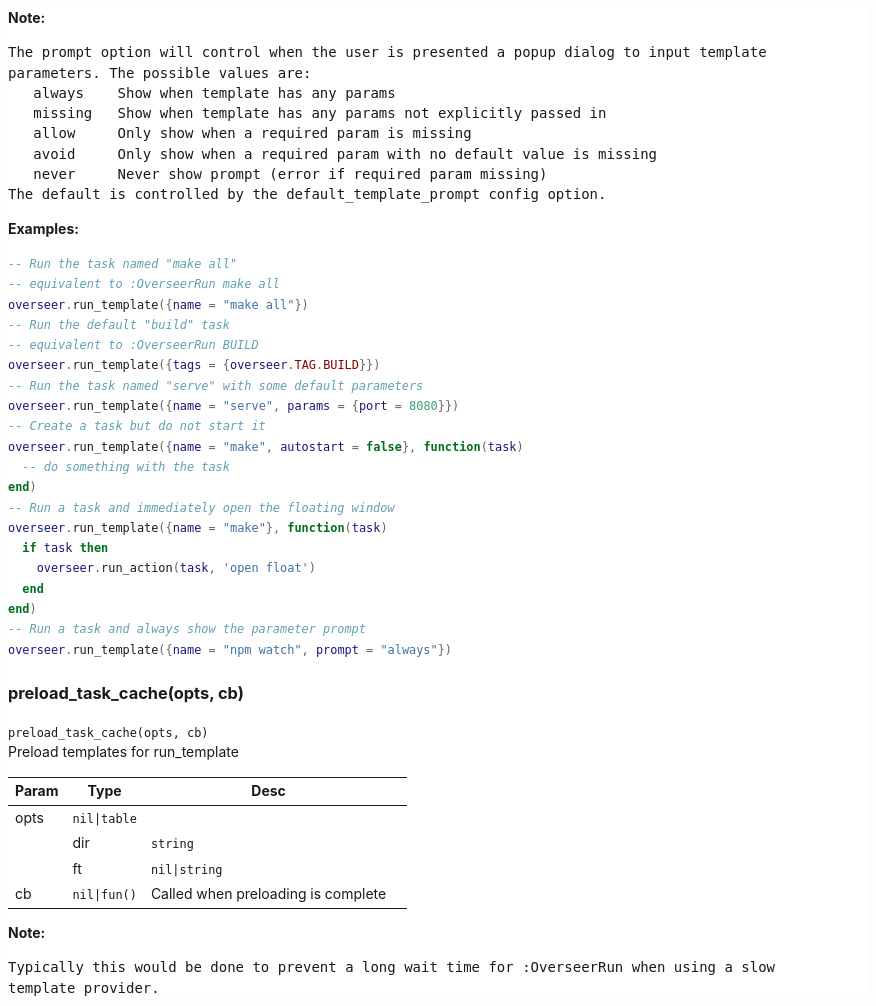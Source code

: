 **Note:**
<pre>
The prompt option will control when the user is presented a popup dialog to input template
parameters. The possible values are:
   always    Show when template has any params
   missing   Show when template has any params not explicitly passed in
   allow     Only show when a required param is missing
   avoid     Only show when a required param with no default value is missing
   never     Never show prompt (error if required param missing)
The default is controlled by the default_template_prompt config option.
</pre>

**Examples:**
```lua
-- Run the task named "make all"
-- equivalent to :OverseerRun make all
overseer.run_template({name = "make all"})
-- Run the default "build" task
-- equivalent to :OverseerRun BUILD
overseer.run_template({tags = {overseer.TAG.BUILD}})
-- Run the task named "serve" with some default parameters
overseer.run_template({name = "serve", params = {port = 8080}})
-- Create a task but do not start it
overseer.run_template({name = "make", autostart = false}, function(task)
  -- do something with the task
end)
-- Run a task and immediately open the floating window
overseer.run_template({name = "make"}, function(task)
  if task then
    overseer.run_action(task, 'open float')
  end
end)
-- Run a task and always show the parameter prompt
overseer.run_template({name = "npm watch", prompt = "always"})
```

### preload_task_cache(opts, cb)

`preload_task_cache(opts, cb)` \
Preload templates for run_template

| Param | Type         | Desc                               |     |
| ----- | ------------ | ---------------------------------- | --- |
| opts  | `nil\|table` |                                    |     |
|       | dir          | `string`                           |     |
|       | ft           | `nil\|string`                      |     |
| cb    | `nil\|fun()` | Called when preloading is complete |     |

**Note:**
<pre>
Typically this would be done to prevent a long wait time for :OverseerRun when using a slow
template provider.
</pre>
